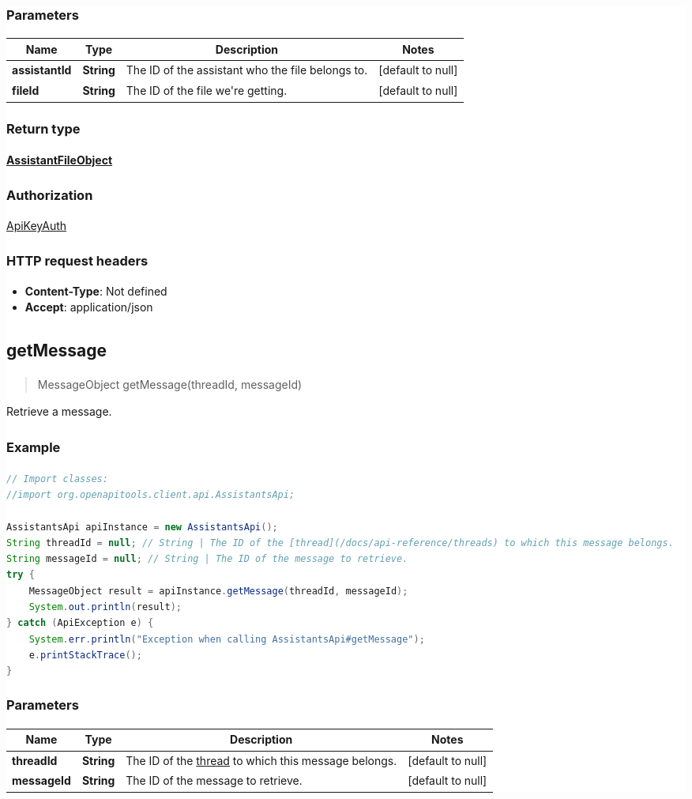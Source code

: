 ```java
```

### Parameters


Name | Type | Description  | Notes
------------- | ------------- | ------------- | -------------
 **assistantId** | **String**| The ID of the assistant who the file belongs to. | [default to null]
 **fileId** | **String**| The ID of the file we&#39;re getting. | [default to null]

### Return type

[**AssistantFileObject**](AssistantFileObject.md)

### Authorization

[ApiKeyAuth](../README.md#ApiKeyAuth)

### HTTP request headers

- **Content-Type**: Not defined
- **Accept**: application/json


## getMessage

> MessageObject getMessage(threadId, messageId)

Retrieve a message.

### Example

```java
// Import classes:
//import org.openapitools.client.api.AssistantsApi;

AssistantsApi apiInstance = new AssistantsApi();
String threadId = null; // String | The ID of the [thread](/docs/api-reference/threads) to which this message belongs.
String messageId = null; // String | The ID of the message to retrieve.
try {
    MessageObject result = apiInstance.getMessage(threadId, messageId);
    System.out.println(result);
} catch (ApiException e) {
    System.err.println("Exception when calling AssistantsApi#getMessage");
    e.printStackTrace();
}
```

### Parameters


Name | Type | Description  | Notes
------------- | ------------- | ------------- | -------------
 **threadId** | **String**| The ID of the [thread](/docs/api-reference/threads) to which this message belongs. | [default to null]
 **messageId** | **String**| The ID of the message to retrieve. | [default to null]

